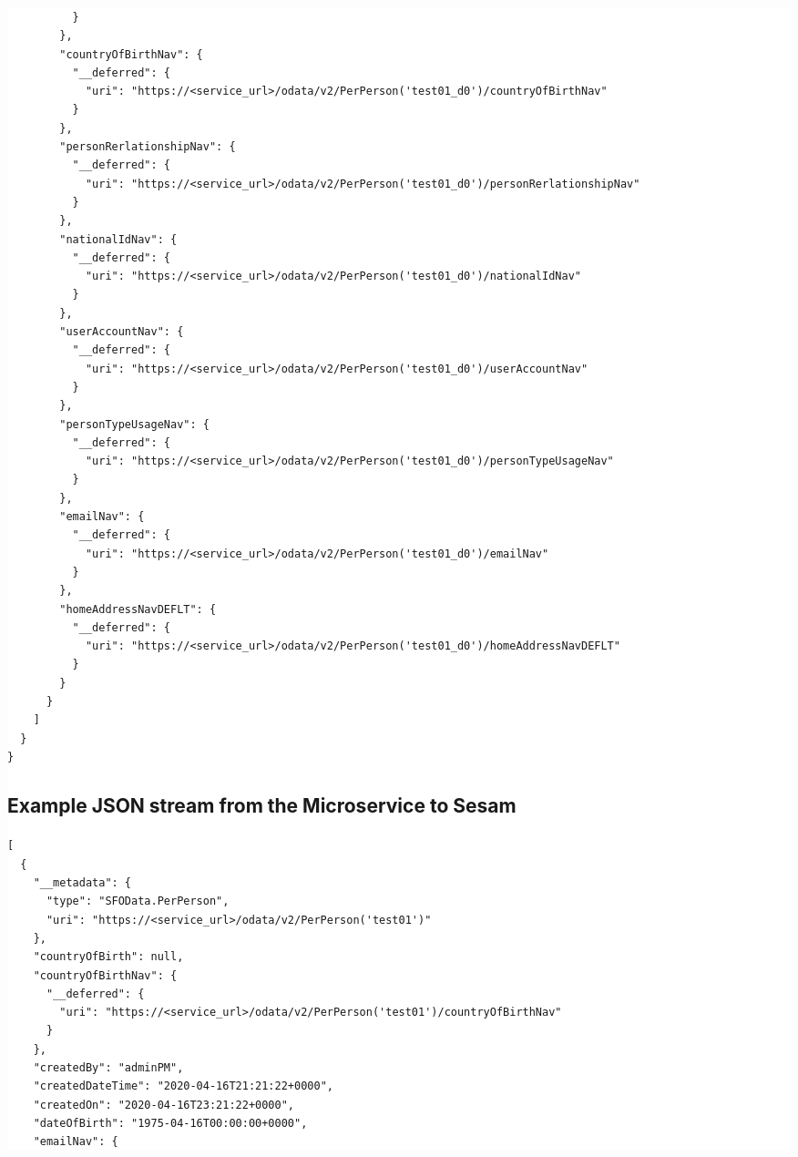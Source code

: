 ```
          }
        },
        "countryOfBirthNav": {
          "__deferred": {
            "uri": "https://<service_url>/odata/v2/PerPerson('test01_d0')/countryOfBirthNav"
          }
        },
        "personRerlationshipNav": {
          "__deferred": {
            "uri": "https://<service_url>/odata/v2/PerPerson('test01_d0')/personRerlationshipNav"
          }
        },
        "nationalIdNav": {
          "__deferred": {
            "uri": "https://<service_url>/odata/v2/PerPerson('test01_d0')/nationalIdNav"
          }
        },
        "userAccountNav": {
          "__deferred": {
            "uri": "https://<service_url>/odata/v2/PerPerson('test01_d0')/userAccountNav"
          }
        },
        "personTypeUsageNav": {
          "__deferred": {
            "uri": "https://<service_url>/odata/v2/PerPerson('test01_d0')/personTypeUsageNav"
          }
        },
        "emailNav": {
          "__deferred": {
            "uri": "https://<service_url>/odata/v2/PerPerson('test01_d0')/emailNav"
          }
        },
        "homeAddressNavDEFLT": {
          "__deferred": {
            "uri": "https://<service_url>/odata/v2/PerPerson('test01_d0')/homeAddressNavDEFLT"
          }
        }
      }
    ]
  }
}
```

## Example JSON stream from the Microservice to Sesam

```
[
  {
    "__metadata": {
      "type": "SFOData.PerPerson",
      "uri": "https://<service_url>/odata/v2/PerPerson('test01')"
    },
    "countryOfBirth": null,
    "countryOfBirthNav": {
      "__deferred": {
        "uri": "https://<service_url>/odata/v2/PerPerson('test01')/countryOfBirthNav"
      }
    },
    "createdBy": "adminPM",
    "createdDateTime": "2020-04-16T21:21:22+0000",
    "createdOn": "2020-04-16T23:21:22+0000",
    "dateOfBirth": "1975-04-16T00:00:00+0000",
    "emailNav": {
```